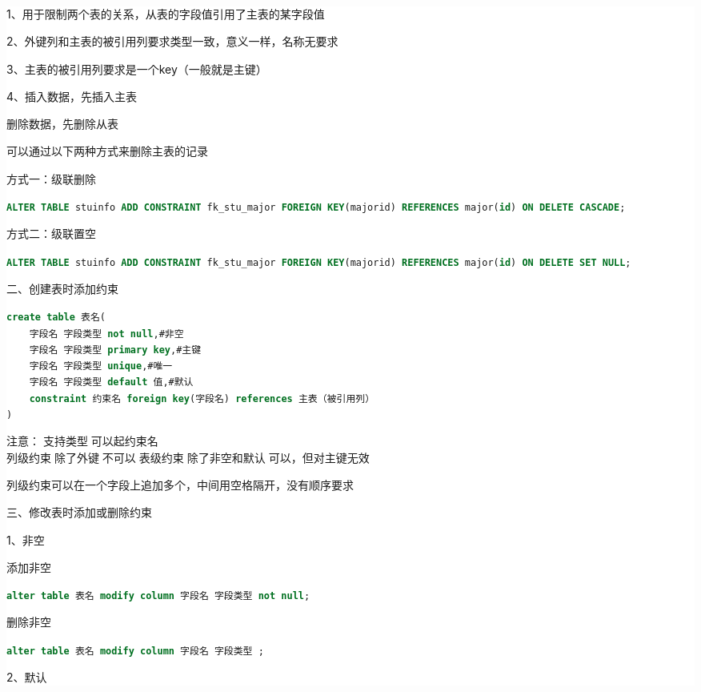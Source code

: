 1、用于限制两个表的关系，从表的字段值引用了主表的某字段值

2、外键列和主表的被引用列要求类型一致，意义一样，名称无要求

3、主表的被引用列要求是一个key（一般就是主键）

4、插入数据，先插入主表

删除数据，先删除从表

可以通过以下两种方式来删除主表的记录

方式一：级联删除

```sql
ALTER TABLE stuinfo ADD CONSTRAINT fk_stu_major FOREIGN KEY(majorid) REFERENCES major(id) ON DELETE CASCADE;
```

方式二：级联置空

```sql
ALTER TABLE stuinfo ADD CONSTRAINT fk_stu_major FOREIGN KEY(majorid) REFERENCES major(id) ON DELETE SET NULL;
```

二、创建表时添加约束

```sql
create table 表名(
	字段名 字段类型 not null,#非空
	字段名 字段类型 primary key,#主键
	字段名 字段类型 unique,#唯一
	字段名 字段类型 default 值,#默认
	constraint 约束名 foreign key(字段名) references 主表（被引用列）
)
```
注意：
			支持类型		可以起约束名			
列级约束		除了外键		不可以
表级约束		除了非空和默认	可以，但对主键无效

列级约束可以在一个字段上追加多个，中间用空格隔开，没有顺序要求

三、修改表时添加或删除约束

1、非空

添加非空

```sql
alter table 表名 modify column 字段名 字段类型 not null;
```

删除非空

```sql
alter table 表名 modify column 字段名 字段类型 ;
```

2、默认
